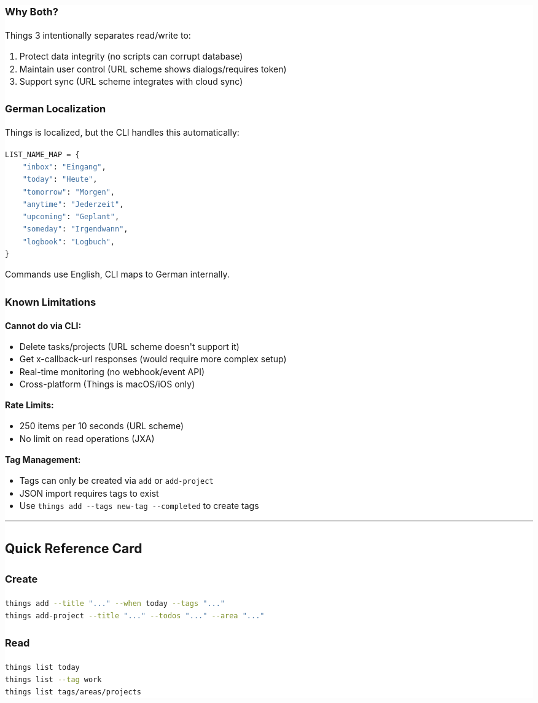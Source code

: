 ### Why Both?

Things 3 intentionally separates read/write to:
1. Protect data integrity (no scripts can corrupt database)
2. Maintain user control (URL scheme shows dialogs/requires token)
3. Support sync (URL scheme integrates with cloud sync)

### German Localization

Things is localized, but the CLI handles this automatically:

```python
LIST_NAME_MAP = {
    "inbox": "Eingang",
    "today": "Heute",
    "tomorrow": "Morgen",
    "anytime": "Jederzeit",
    "upcoming": "Geplant",
    "someday": "Irgendwann",
    "logbook": "Logbuch",
}
```

Commands use English, CLI maps to German internally.

### Known Limitations

**Cannot do via CLI:**
- Delete tasks/projects (URL scheme doesn't support it)
- Get x-callback-url responses (would require more complex setup)
- Real-time monitoring (no webhook/event API)
- Cross-platform (Things is macOS/iOS only)

**Rate Limits:**
- 250 items per 10 seconds (URL scheme)
- No limit on read operations (JXA)

**Tag Management:**
- Tags can only be created via `add` or `add-project`
- JSON import requires tags to exist
- Use `things add --tags new-tag --completed` to create tags

---

## Quick Reference Card

### Create
```bash
things add --title "..." --when today --tags "..."
things add-project --title "..." --todos "..." --area "..."
```

### Read
```bash
things list today
things list --tag work
things list tags/areas/projects
```
